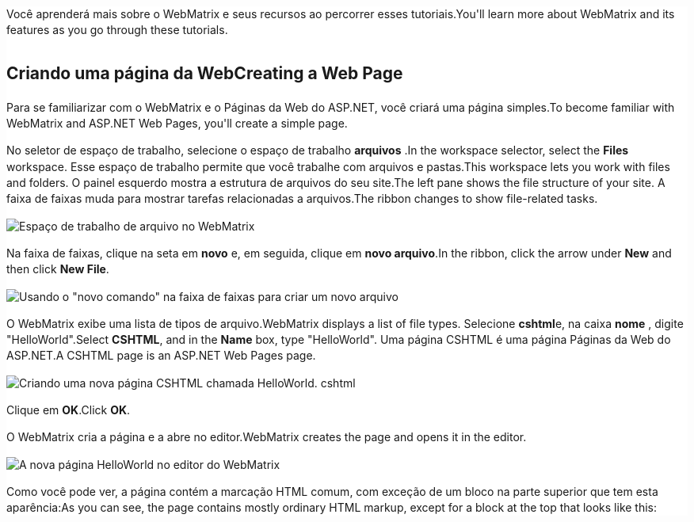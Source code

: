 <span data-ttu-id="4e8d1-247">Você aprenderá mais sobre o WebMatrix e seus recursos ao percorrer esses tutoriais.</span><span class="sxs-lookup"><span data-stu-id="4e8d1-247">You'll learn more about WebMatrix and its features as you go through these tutorials.</span></span>

## <a name="creating-a-web-page"></a><span data-ttu-id="4e8d1-248">Criando uma página da Web</span><span class="sxs-lookup"><span data-stu-id="4e8d1-248">Creating a Web Page</span></span>

<span data-ttu-id="4e8d1-249">Para se familiarizar com o WebMatrix e o Páginas da Web do ASP.NET, você criará uma página simples.</span><span class="sxs-lookup"><span data-stu-id="4e8d1-249">To become familiar with WebMatrix and ASP.NET Web Pages, you'll create a simple page.</span></span>

<span data-ttu-id="4e8d1-250">No seletor de espaço de trabalho, selecione o espaço de trabalho **arquivos** .</span><span class="sxs-lookup"><span data-stu-id="4e8d1-250">In the workspace selector, select the **Files** workspace.</span></span> <span data-ttu-id="4e8d1-251">Esse espaço de trabalho permite que você trabalhe com arquivos e pastas.</span><span class="sxs-lookup"><span data-stu-id="4e8d1-251">This workspace lets you work with files and folders.</span></span> <span data-ttu-id="4e8d1-252">O painel esquerdo mostra a estrutura de arquivos do seu site.</span><span class="sxs-lookup"><span data-stu-id="4e8d1-252">The left pane shows the file structure of your site.</span></span> <span data-ttu-id="4e8d1-253">A faixa de faixas muda para mostrar tarefas relacionadas a arquivos.</span><span class="sxs-lookup"><span data-stu-id="4e8d1-253">The ribbon changes to show file-related tasks.</span></span>

![Espaço de trabalho de arquivo no WebMatrix](getting-started/_static/image13.png)

<span data-ttu-id="4e8d1-255">Na faixa de faixas, clique na seta em **novo** e, em seguida, clique em **novo arquivo**.</span><span class="sxs-lookup"><span data-stu-id="4e8d1-255">In the ribbon, click the arrow under **New** and then click **New File**.</span></span>

![Usando o &quot;novo comando&quot; na faixa de faixas para criar um novo arquivo](getting-started/_static/image14.png)

<span data-ttu-id="4e8d1-257">O WebMatrix exibe uma lista de tipos de arquivo.</span><span class="sxs-lookup"><span data-stu-id="4e8d1-257">WebMatrix displays a list of file types.</span></span> <span data-ttu-id="4e8d1-258">Selecione **cshtml**e, na caixa **nome** , digite "HelloWorld".</span><span class="sxs-lookup"><span data-stu-id="4e8d1-258">Select **CSHTML**, and in the **Name** box, type "HelloWorld".</span></span> <span data-ttu-id="4e8d1-259">Uma página CSHTML é uma página Páginas da Web do ASP.NET.</span><span class="sxs-lookup"><span data-stu-id="4e8d1-259">A CSHTML page is an ASP.NET Web Pages page.</span></span>

![Criando uma nova página CSHTML chamada HelloWorld. cshtml](getting-started/_static/image15.png)

<span data-ttu-id="4e8d1-261">Clique em **OK**.</span><span class="sxs-lookup"><span data-stu-id="4e8d1-261">Click **OK**.</span></span>

<span data-ttu-id="4e8d1-262">O WebMatrix cria a página e a abre no editor.</span><span class="sxs-lookup"><span data-stu-id="4e8d1-262">WebMatrix creates the page and opens it in the editor.</span></span>

![A nova página HelloWorld no editor do WebMatrix](getting-started/_static/image16.png)

<span data-ttu-id="4e8d1-264">Como você pode ver, a página contém a marcação HTML comum, com exceção de um bloco na parte superior que tem esta aparência:</span><span class="sxs-lookup"><span data-stu-id="4e8d1-264">As you can see, the page contains mostly ordinary HTML markup, except for a block at the top that looks like this:</span></span>
